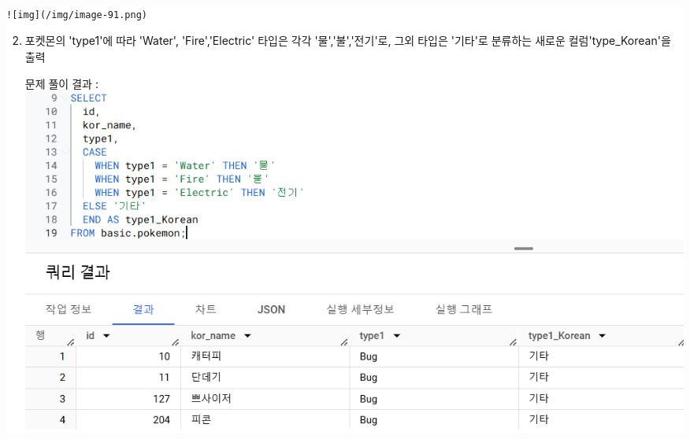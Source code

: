    ![img](/img/image-91.png)

2. 포켓몬의 'type1'에 따라 'Water', 'Fire','Electric' 타입은 각각 '물','불','전기'로, 그외 타입은 '기타'로 분류하는 새로운 컬럼'type_Korean'을 출력

    문제 풀이 결과 :
    ![img](/img/image-92.png)
